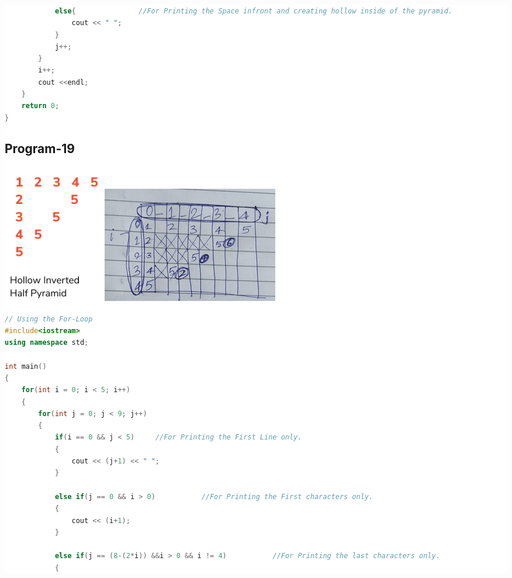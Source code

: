 ```cpp
            else{               //For Printing the Space infront and creating hollow inside of the pyramid.
                cout << " ";
            }
            j++;
        }
        i++;
        cout <<endl;
    }
    return 0;
}
```

<h2 id = "19">Program-19</h2>

![alt text](./Images/Basics_For_Competitive_Programming_Images/Program-19.png)
![alt text](./Images/Basics_For_Competitive_Programming_Images/Program-19.1.png)

```cpp
// Using the For-Loop
#include<iostream>
using namespace std;

int main()
{
    for(int i = 0; i < 5; i++)
    {
        for(int j = 0; j < 9; j++)
        {
            if(i == 0 && j < 5)     //For Printing the First Line only.
            {
                cout << (j+1) << " ";
            }

            else if(j == 0 && i > 0)           //For Printing the First characters only.
            {
                cout << (i+1);
            }

            else if(j == (8-(2*i)) &&i > 0 && i != 4)           //For Printing the last characters only.
            {
```